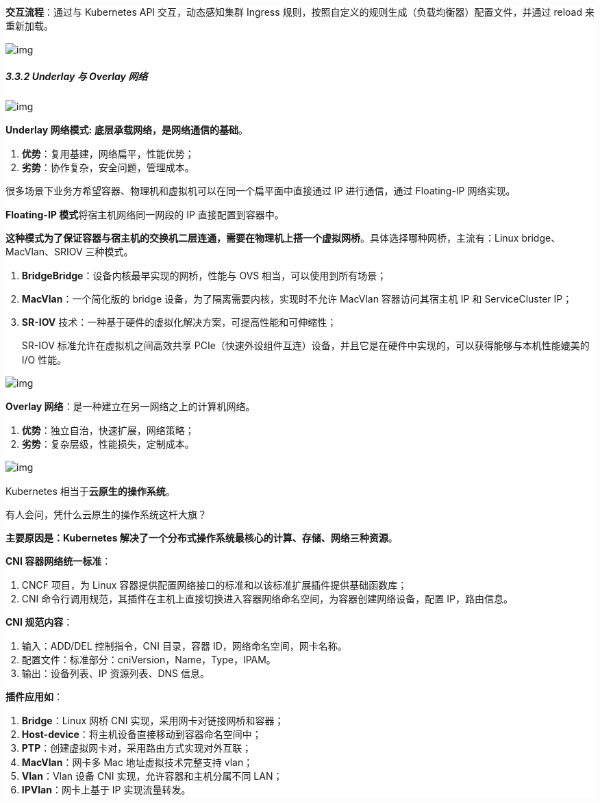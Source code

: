 **交互流程**：通过与 Kubernetes API 交互，动态感知集群 Ingress 规则，按照自定义的规则生成（负载均衡器）配置文件，并通过 reload 来重新加载。

![img](https://linuxcpp.0voice.com/zb_users/upload/2022/12/202212171606063433359.png)

##### **3.3.2 Underlay 与 Overlay 网络**

![img](https://linuxcpp.0voice.com/zb_users/upload/2022/12/202212171606195341815.png)

**Underlay 网络模式:** **底层承载网络，是网络通信的基础**。

1. **优势**：复用基建，网络扁平，性能优势；
2. **劣势**：协作复杂，安全问题，管理成本。

很多场景下业务方希望容器、物理机和虚拟机可以在同一个扁平面中直接通过 IP 进行通信，通过 Floating-IP 网络实现。

**Floating-IP 模式**将宿主机网络同一网段的 IP 直接配置到容器中。

**这种模式为了保证容器与宿主机的交换机二层连通，需要在物理机上搭一个虚拟网桥**。具体选择哪种网桥，主流有：Linux bridge、MacVlan、SRIOV 三种模式。

1. **BridgeBridge**：设备内核最早实现的网桥，性能与 OVS 相当，可以使用到所有场景；

2. **MacVlan**：一个简化版的 bridge 设备，为了隔离需要内核，实现时不允许 MacVlan 容器访问其宿主机 IP 和 ServiceCluster IP；

3. **SR-IOV** 技术：一种基于硬件的虚拟化解决方案，可提高性能和可伸缩性；

   SR-IOV 标准允许在虚拟机之间高效共享 PCIe（快速外设组件互连）设备，并且它是在硬件中实现的，可以获得能够与本机性能媲美的 I/O 性能。

![img](https://linuxcpp.0voice.com/zb_users/upload/2022/12/202212171606304074489.png)

**Overlay 网络**：是一种建立在另一网络之上的计算机网络。

1. **优势**：独立自治，快速扩展，网络策略；
2. **劣势**：复杂层级，性能损失，定制成本。

![img](https://linuxcpp.0voice.com/zb_users/upload/2022/12/202212171606396981256.png)

Kubernetes 相当于**云原生的操作系统**。

有人会问，凭什么云原生的操作系统这杆大旗？

**主要原因是：Kubernetes 解决了一个分布式操作系统最核心的计算、存储、网络三种资源**。

**CNI 容器网络统一标准**：

1. CNCF 项目，为 Linux 容器提供配置网络接口的标准和以该标准扩展插件提供基础函数库；
2. CNI 命令行调用规范，其插件在主机上直接切换进入容器网络命名空间，为容器创建网络设备，配置 IP，路由信息。

**CNI 规范内容**：

1. 输入：ADD/DEL 控制指令，CNI 目录，容器 ID，网络命名空间，网卡名称。
2. 配置文件：标准部分：cniVersion，Name，Type，IPAM。
3. 输出：设备列表、IP 资源列表、DNS 信息。

**插件应用如**：

1. **Bridge**：Linux 网桥 CNI 实现，采用网卡对链接网桥和容器；
2. **Host-device**：将主机设备直接移动到容器命名空间中；
3. **PTP**：创建虚拟网卡对，采用路由方式实现对外互联；
4. **MacVlan**：网卡多 Mac 地址虚拟技术完整支持 vlan；
5. **Vlan**：Vlan 设备 CNI 实现，允许容器和主机分属不同 LAN；
6. **IPVlan**：网卡上基于 IP 实现流量转发。
